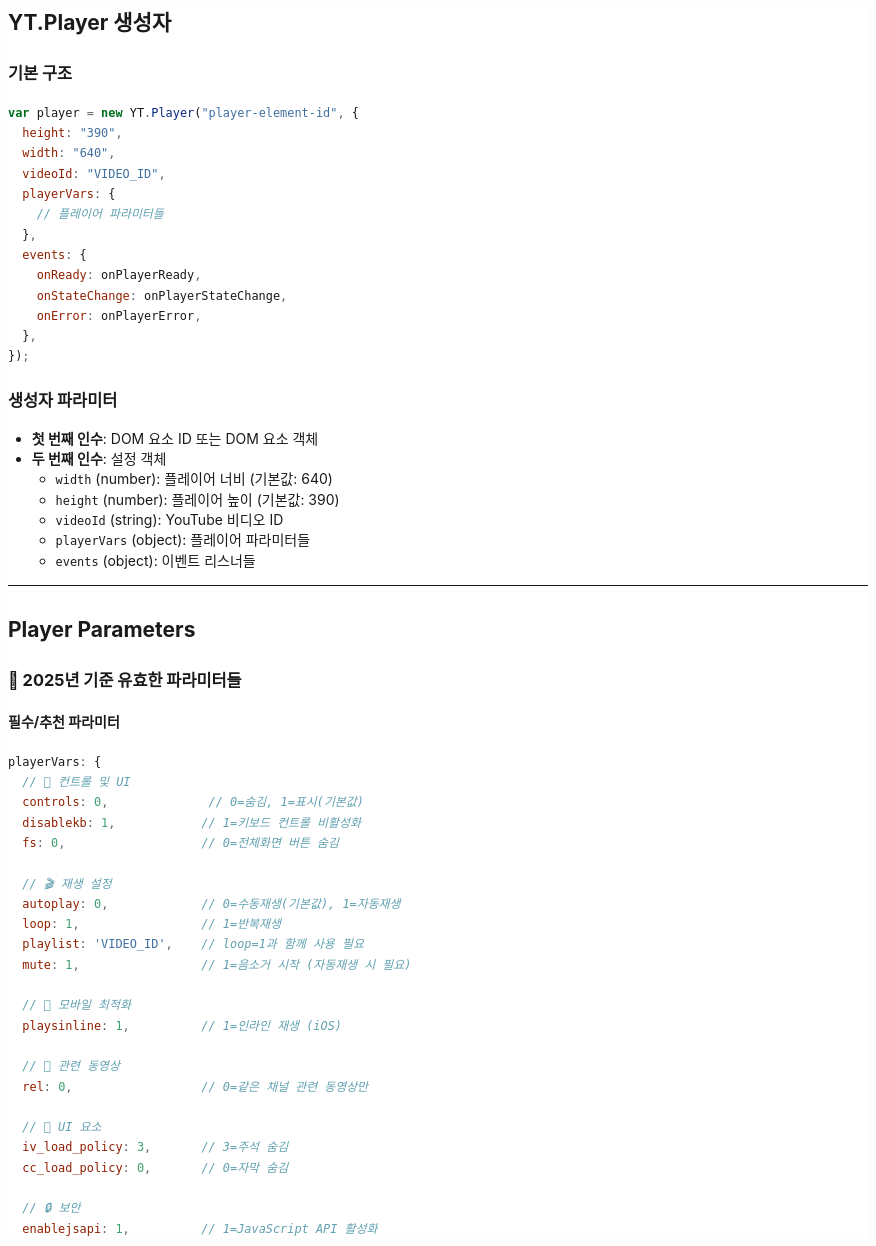 
## YT.Player 생성자

### 기본 구조

```javascript
var player = new YT.Player("player-element-id", {
  height: "390",
  width: "640",
  videoId: "VIDEO_ID",
  playerVars: {
    // 플레이어 파라미터들
  },
  events: {
    onReady: onPlayerReady,
    onStateChange: onPlayerStateChange,
    onError: onPlayerError,
  },
});
```

### 생성자 파라미터

- **첫 번째 인수**: DOM 요소 ID 또는 DOM 요소 객체
- **두 번째 인수**: 설정 객체
  - `width` (number): 플레이어 너비 (기본값: 640)
  - `height` (number): 플레이어 높이 (기본값: 390)
  - `videoId` (string): YouTube 비디오 ID
  - `playerVars` (object): 플레이어 파라미터들
  - `events` (object): 이벤트 리스너들

---

## Player Parameters

### 🎯 2025년 기준 유효한 파라미터들

#### 필수/추천 파라미터

```javascript
playerVars: {
  // 🔧 컨트롤 및 UI
  controls: 0,              // 0=숨김, 1=표시(기본값)
  disablekb: 1,            // 1=키보드 컨트롤 비활성화
  fs: 0,                   // 0=전체화면 버튼 숨김

  // 🎬 재생 설정
  autoplay: 0,             // 0=수동재생(기본값), 1=자동재생
  loop: 1,                 // 1=반복재생
  playlist: 'VIDEO_ID',    // loop=1과 함께 사용 필요
  mute: 1,                 // 1=음소거 시작 (자동재생 시 필요)

  // 📱 모바일 최적화
  playsinline: 1,          // 1=인라인 재생 (iOS)

  // 🔗 관련 동영상
  rel: 0,                  // 0=같은 채널 관련 동영상만

  // 🎨 UI 요소
  iv_load_policy: 3,       // 3=주석 숨김
  cc_load_policy: 0,       // 0=자막 숨김

  // 🔒 보안
  enablejsapi: 1,          // 1=JavaScript API 활성화
```